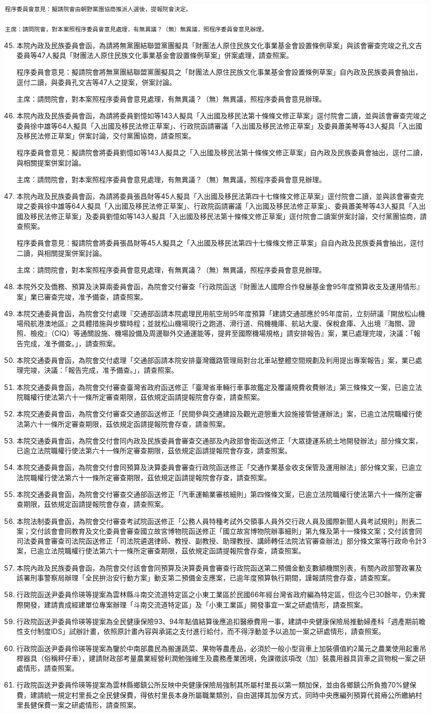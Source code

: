     程序委員會意見：擬請院會由朝野黨團協商推派人選後，提報院會決定。

    主席：請問院會，對本案照程序委員會意見處理，有無異議？（無）無異議，照程序委員會意見辦理。

45. 本院內政及民族委員會函，為請將無黨團結聯盟黨團擬具「財團法人原住民族文化事業基金會設置條例草案」與該會審查完竣之孔文吉委員等47人擬具「財團法人原住民族文化事業基金會設置條例草案」併案處理，請查照案。

    程序委員會意見：擬請院會將無黨團結聯盟黨團擬具之「財團法人原住民族文化事業基金會設置條例草案」自內政及民族委員會抽出，逕付二讀，與委員孔文吉等47人之提案，併案討論。

    主席：請問院會，對本案照程序委員會意見處理，有無異議？（無）無異議，照程序委員會意見辦理。

46. 本院內政及民族委員會函，為請將委員劉憶如等143人擬具「入出國及移民法第十條條文修正草案」逕付院會二讀，並與該會審查完竣之委員徐中雄等64人擬具「入出國及移民法修正草案」、行政院函請審議「入出國及移民法修正草案」及委員蕭美琴等43人擬具「入出國及移民法修正草案」併案討論，交付黨團協商，請查照案。

    程序委員會意見：擬請院會將委員劉憶如等143人擬具之「入出國及移民法第十條條文修正草案」自內政及民族委員會抽出，逕付二讀，與相關提案併案討論。

    主席：請問院會，對本案照程序委員會意見處理，有無異議？（無）無異議，照程序委員會意見辦理。

47. 本院內政及民族委員會函，為請將委員張昌財等45人擬具「入出國及移民法第四十七條條文修正草案」逕付院會二讀，並與該會審查完竣之委員徐中雄等64人擬具「入出國及移民法修正草案」、行政院函請審議「入出國及移民法修正草案」、委員蕭美琴等43人擬具「入出國及移民法修正草案」及委員劉憶如等143人擬具「入出國及移民法第十條條文修正草案」逕付院會二讀案併案討論，交付黨團協商，請查照案。

    程序委員會意見：擬請院會將委員張昌財等45人擬具之「入出國及移民法第四十七條條文修正草案」自自內政及民族委員會抽出，逕付二讀，與相關提案併案討論。

    主席：請問院會，對本案照程序委員會意見處理，有無異議？（無）無異議，照程序委員會意見辦理。

48. 本院外交及僑務、預算及決算兩委員會函，為院會交付審查「行政院函送『財團法人國際合作發展基金會95年度預算收支及運用情形』案」業已審查完竣，准予備查，請查照案。

49. 本院交通委員會函，為院會交付處理『交通部函請本院處理民用航空局95年度預算「建請交通部應於95年度前，立刻研議『開放松山機場飛航港澳地區』之具體措施與步驟時程；並就松山機場現行之跑道、滑行道、飛機機庫、航站大廈、保稅倉庫、入出境『海關、證照、檢疫』（CIQ）等通關設施、機場設備及周邊聯外交通運能等，提昇至國際機場規格」請安排報告』案，業已處理完竣，決議：「報告完成，准予備查。」，請查照案。

50. 本院交通委員會函，為院會交付處理「交通部函請本院安排臺灣鐵路管理局對台北車站整體空間規劃及利用提出專案報告」案，業已處理完竣，決議：「報告完成，准予備查。」，請查照案。

51. 本院交通委員會函，為院會交付審查臺灣省政府函送修正「臺灣省車輛行車事故鑑定及覆議規費收費辦法」第三條條文一案，已逾立法院職權行使法第六十一條所定審查期限，茲依規定函請提報院會存查，請查照案。

52. 本院交通委員會函，為院會交付審查交通部函送修正「民間參與交通建設及觀光遊憩重大設施接管營運辦法」案，已逾立法院職權行使法第六十一條所定審查期限，茲依規定函請提報院會存查，請查照案。

53. 本院交通委員會函，為院會交付會同內政及民族委員會審查交通部及內政部會銜函送修正「大眾捷運系統土地開發辦法」部分條文案，已逾立法院職權行使法第六十一條所定審查期限，茲依規定函請提報院會存查，請查照案。

54. 本院交通委員會函，為院會交付會同預算及決算委員會審查行政院函送修正「交通作業基金收支保管及運用辦法」部分條文案，已逾立法院職權行使法第六十一條所定審查期限，茲依規定函請提報院會存查，請查照案。

55. 本院交通委員會函，為院會交付審查交通部函送修正「汽車運輸業審核細則」第四條條文案，已逾立法院職權行使法第六十一條所定審查期限，茲依規定函請提報院會存查，請查照案。

56. 本院法制委員會函，為院會交付審查考試院函送修正「公務人員特種考試外交領事人員外交行政人員及國際新聞人員考試規則」附表二案；交付該會會同教育及文化委員會審查國立故宮博物院函送修正「國立故宮博物院辦事細則」第九條及第十一條條文案；交付該會同司法委員會審查司法院函送修正「司法院遴選律師、教授、副教授、助理教授、講師轉任法院法官審查辦法」部分條文案等行政命令計3案，已逾立法院職權行使法第六十一條所定審查期限，茲依規定函請提報院會存查，請查照案。

57. 本院內政及民族委員會函，為院會交付該會會同預算及決算委員會審查行政院函送第二預備金動支數額機關別表，有關內政部警政署及該署刑事警察局辦理「全民拚治安行動方案」動支第二預備金支應案，已逾年度預算執行期間，謹報請院會存查，請查照案。

58. 行政院函送尹委員伶瑛等提案為雲林縣斗南交流道特定區之小東工業區於民國66年經台灣省政府編為特定區，但迄今已30餘年，仍未實際開發，建請責成經建單位專案辦理「斗南交流道特定區」及「小東工業區」開發事宜一案之研處情形，請查照案。

59. 行政院函送尹委員伶瑛等提案為全民健康保險93、94年點值結算後應追扣醫療費用一事，建請中央健康保險局推動婦產科「週產期前瞻性支付制度IDS」試辦計畫，依照原計畫內容與承諾之支付進行給付，而不得浮動並予以追加一案之研處情形，請查照案。

60. 行政院函送尹委員伶瑛等提案為鑒於中南部農民為搬運蔬菜、果物等農產品，必須於一般小型貨車上加裝價值約2萬元之農業使用起重吊桿器具（俗稱秤仔車），建請財政部考量農業經營利潤勉強維生及農務產業困境，免課徵該項改（加）裝農用器具貨車之貨物稅一案之研處情形，請查照案。

61. 行政院函送尹委員伶瑛等提案為雲林縣鄉鎮公所反映中央健康保險局強制其所屬村里長以第一類加保，並由各鄉鎮公所負擔70%健保費，建請統一規定村里長之全民健保費，得依村里長本身所屬職業類別，自由選擇其加保方式，同時中央應編列預算代貧瘠公所繳納村里長健保費一案之研處情形，請查照案。
